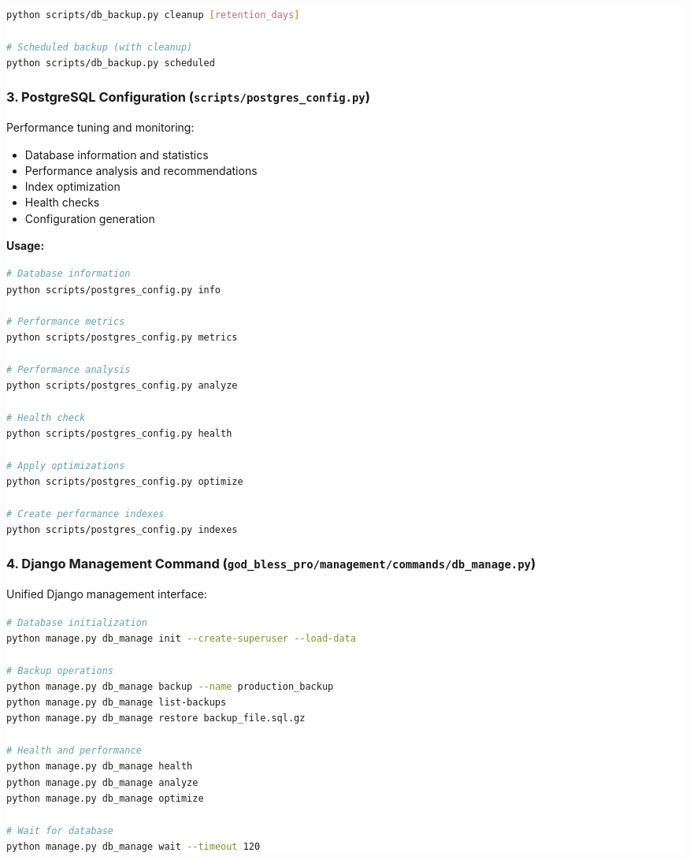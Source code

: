 ```bash
python scripts/db_backup.py cleanup [retention_days]

# Scheduled backup (with cleanup)
python scripts/db_backup.py scheduled
```

### 3. PostgreSQL Configuration (`scripts/postgres_config.py`)

Performance tuning and monitoring:

- Database information and statistics
- Performance analysis and recommendations
- Index optimization
- Health checks
- Configuration generation

**Usage:**
```bash
# Database information
python scripts/postgres_config.py info

# Performance metrics
python scripts/postgres_config.py metrics

# Performance analysis
python scripts/postgres_config.py analyze

# Health check
python scripts/postgres_config.py health

# Apply optimizations
python scripts/postgres_config.py optimize

# Create performance indexes
python scripts/postgres_config.py indexes
```

### 4. Django Management Command (`god_bless_pro/management/commands/db_manage.py`)

Unified Django management interface:

```bash
# Database initialization
python manage.py db_manage init --create-superuser --load-data

# Backup operations
python manage.py db_manage backup --name production_backup
python manage.py db_manage list-backups
python manage.py db_manage restore backup_file.sql.gz

# Health and performance
python manage.py db_manage health
python manage.py db_manage analyze
python manage.py db_manage optimize

# Wait for database
python manage.py db_manage wait --timeout 120
```
